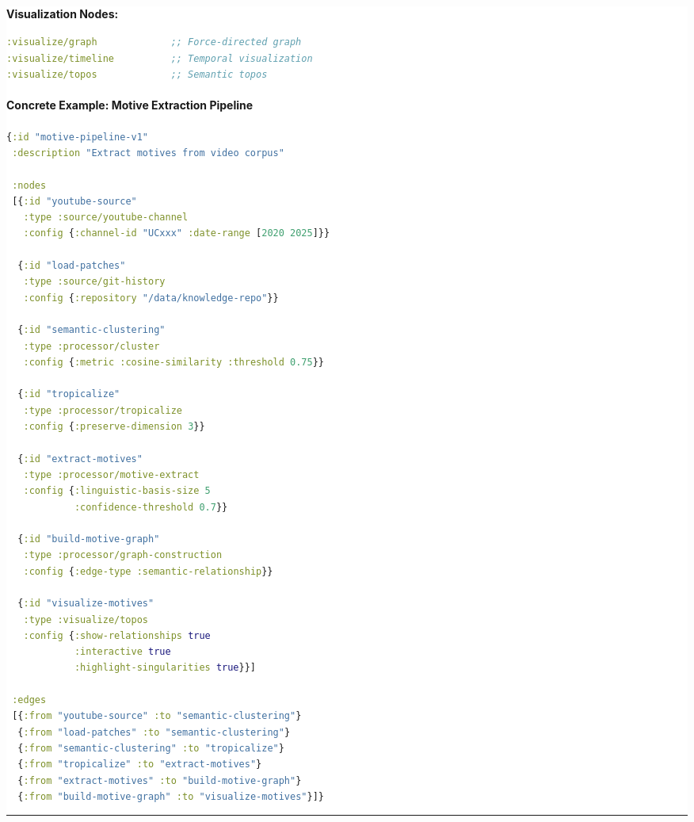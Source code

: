 **Visualization Nodes:**
```clojure
:visualize/graph             ;; Force-directed graph
:visualize/timeline          ;; Temporal visualization
:visualize/topos             ;; Semantic topos
```

#### Concrete Example: Motive Extraction Pipeline

```clojure
{:id "motive-pipeline-v1"
 :description "Extract motives from video corpus"
 
 :nodes
 [{:id "youtube-source"
   :type :source/youtube-channel
   :config {:channel-id "UCxxx" :date-range [2020 2025]}}
  
  {:id "load-patches"
   :type :source/git-history
   :config {:repository "/data/knowledge-repo"}}
  
  {:id "semantic-clustering"
   :type :processor/cluster
   :config {:metric :cosine-similarity :threshold 0.75}}
  
  {:id "tropicalize"
   :type :processor/tropicalize
   :config {:preserve-dimension 3}}
  
  {:id "extract-motives"
   :type :processor/motive-extract
   :config {:linguistic-basis-size 5
            :confidence-threshold 0.7}}
  
  {:id "build-motive-graph"
   :type :processor/graph-construction
   :config {:edge-type :semantic-relationship}}
  
  {:id "visualize-motives"
   :type :visualize/topos
   :config {:show-relationships true
            :interactive true
            :highlight-singularities true}}]
 
 :edges
 [{:from "youtube-source" :to "semantic-clustering"}
  {:from "load-patches" :to "semantic-clustering"}
  {:from "semantic-clustering" :to "tropicalize"}
  {:from "tropicalize" :to "extract-motives"}
  {:from "extract-motives" :to "build-motive-graph"}
  {:from "build-motive-graph" :to "visualize-motives"}]}
```

---